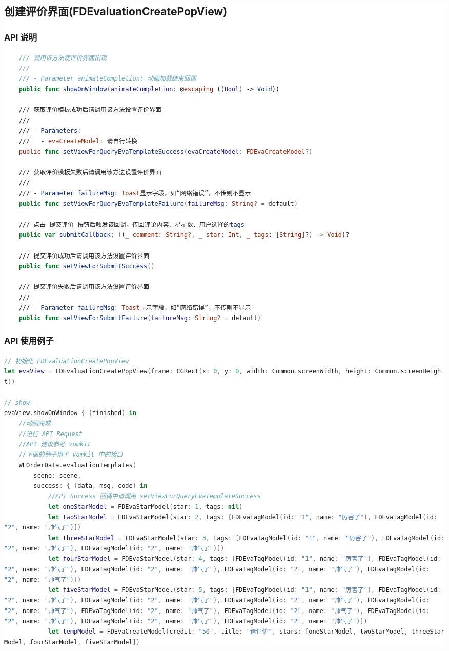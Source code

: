 ## 创建评价界面(FDEvaluationCreatePopView) 
### API 说明
```swift
    /// 调用该方法使评价界面出现
    ///
    /// - Parameter animateCompletion: 动画加载结束回调
    public func showOnWindow(animateCompletion: @escaping ((Bool) -> Void))

    /// 获取评价模板成功后请调用该方法设置评价界面
    ///
    /// - Parameters:
    ///   - evaCreateModel: 请自行转换
    public func setViewForQueryEvaTemplateSuccess(evaCreateModel: FDEvaCreateModel?)

    /// 获取评价模板失败后请调用该方法设置评价界面
    ///
    /// - Parameter failureMsg: Toast显示字段，如“网络错误”，不传则不显示
    public func setViewForQueryEvaTemplateFailure(failureMsg: String? = default)

    /// 点击 提交评价 按钮后触发该回调，传回评论内容、星星数、用户选择的tags
    public var submitCallback: ((_ comment: String?, _ star: Int, _ tags: [String]?) -> Void)?

    /// 提交评价成功后请调用该方法设置评价界面
    public func setViewForSubmitSuccess()

    /// 提交评价失败后请调用该方法设置评价界面
    ///
    /// - Parameter failureMsg: Toast显示字段，如“网络错误”，不传则不显示
    public func setViewForSubmitFailure(failureMsg: String? = default)
```
### API 使用例子

```swift
// 初始化 FDEvaluationCreatePopView
let evaView = FDEvaluationCreatePopView(frame: CGRect(x: 0, y: 0, width: Common.screenWidth, height: Common.screenHeight))

// show
evaView.showOnWindow { (finished) in
	//动画完成 
	//进行 API Request
	//API 建议参考 vomkit
	//下面的例子用了 vomkit 中的接口
	WLOrderData.evaluationTemplates(
		scene: scene,
		success: { (data, msg, code) in
			//API Success 回调中请调用 setViewForQueryEvaTemplateSuccess
			let oneStarModel = FDEvaStarModel(star: 1, tags: nil)
            let twoStarModel = FDEvaStarModel(star: 2, tags: [FDEvaTagModel(id: "1", name: "厉害了"), FDEvaTagModel(id: "2", name: "帅气了")])
            let threeStarModel = FDEvaStarModel(star: 3, tags: [FDEvaTagModel(id: "1", name: "厉害了"), FDEvaTagModel(id: "2", name: "帅气了"), FDEvaTagModel(id: "2", name: "帅气了")])
            let fourStarModel = FDEvaStarModel(star: 4, tags: [FDEvaTagModel(id: "1", name: "厉害了"), FDEvaTagModel(id: "2", name: "帅气了"), FDEvaTagModel(id: "2", name: "帅气了"), FDEvaTagModel(id: "2", name: "帅气了"), FDEvaTagModel(id: "2", name: "帅气了")])
            let fiveStarModel = FDEvaStarModel(star: 5, tags: [FDEvaTagModel(id: "1", name: "厉害了"), FDEvaTagModel(id: "2", name: "帅气了"), FDEvaTagModel(id: "2", name: "帅气了"), FDEvaTagModel(id: "2", name: "帅气了"), FDEvaTagModel(id: "2", name: "帅气了"), FDEvaTagModel(id: "2", name: "帅气了"), FDEvaTagModel(id: "2", name: "帅气了"), FDEvaTagModel(id: "2", name: "帅气了"), FDEvaTagModel(id: "2", name: "帅气了"), FDEvaTagModel(id: "2", name: "帅气了")])
       		let tempModel = FDEvaCreateModel(credit: "50", title: "请评价", stars: [oneStarModel, twoStarModel, threeStarModel, fourStarModel, fiveStarModel])
```